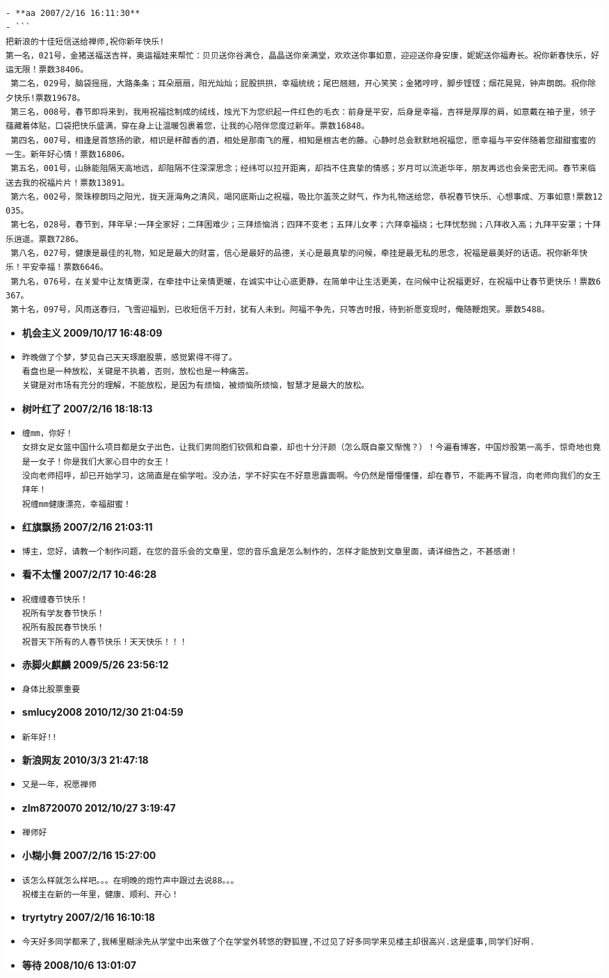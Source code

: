   ```
- **aa 2007/2/16 16:11:30**
- ```
  把新浪的十佳短信送给禅师,祝你新年快乐!
  第一名，021号，金猪送福送吉祥，奥运福娃来帮忙：贝贝送你谷满仓，晶晶送你亲满堂，欢欢送你事如意，迎迎送你身安康，妮妮送你福寿长。祝你新春快乐，好运无限！票数38406。
   第二名，029号，脑袋摇摇，大路条条；耳朵扇扇，阳光灿灿；屁股拱拱，幸福统统；尾巴翘翘，开心笑笑；金猪哼哼，脚步铿铿；烟花晃晃，钟声朗朗。祝你除夕快乐!票数19678。
   第三名，008号，春节即将来到，我用祝福捻制成的绒线，烛光下为您织起一件红色的毛衣：前身是平安，后身是幸福，吉祥是厚厚的肩，如意戴在袖子里，领子蕴藏着体贴，口袋把快乐盛满，穿在身上让温暖包裹着您，让我的心陪伴您度过新年。票数16848。
   第四名，007号，相逢是首悠扬的歌，相识是杯醇香的酒，相处是那南飞的雁，相知是根古老的藤。心静时总会默默地祝福您，愿幸福与平安伴随着您甜甜蜜蜜的一生。新年好心情！票数16806。
   第五名，001号，山脉能阻隔天高地远，却阻隔不住深深思念；经纬可以拉开距离，却挡不住真挚的情感；岁月可以流逝华年，朋友再远也会亲密无间。春节来临送去我的祝福片片！票数13891。
   第六名，002号，聚珠穆朗玛之阳光，拢天涯海角之清风，竭冈底斯山之祝福，吸比尔盖茨之财气，作为礼物送给您，恭祝春节快乐、心想事成、万事如意!票数12035。
   第七名，028号，春节到，拜年早:一拜全家好；二拜困难少；三拜烦恼消；四拜不变老；五拜儿女孝；六拜幸福绕；七拜忧愁抛；八拜收入高；九拜平安罩；十拜乐逍遥。票数7286。
   第八名，027号，健康是最佳的礼物，知足是最大的财富，信心是最好的品德，关心是最真挚的问候，牵挂是最无私的思念，祝福是最美好的话语。祝你新年快乐！平安幸福！票数6646。
   第九名，076号，在关爱中让友情更深，在牵挂中让亲情更暖，在诚实中让心底更静，在简单中让生活更美，在问候中让祝福更好，在祝福中让春节更快乐！票数6367。
   第十名，097号，风雨送春归，飞雪迎福到，已收短信千万封，犹有人未到。阿福不争先，只等吉时报，待到祈愿变现时，俺随鞭炮笑。票数5488。
  ```
- **机会主义 2009/10/17 16:48:09**
- ```
  昨晚做了个梦，梦见自己天天琢磨股票，感觉累得不得了。
  看盘也是一种放松，关键是不执着，否则，放松也是一种痛苦。
  关键是对市场有充分的理解，不能放松，是因为有烦恼，被烦恼所烦恼，智慧才是最大的放松。
  ```
- **树叶红了 2007/2/16 18:18:13**
- ```
  缠mm，你好！
  女排女足女篮中国什么项目都是女子出色，让我们男同胞们钦佩和自豪，却也十分汗颜（怎么既自豪又惭愧？）！今遍看博客，中国炒股第一高手，惊奇地也竟是一女子！你是我们大家心目中的女王！
  没向老师招呼，却已开始学习，这简直是在偷学啦。没办法，学不好实在不好意思露面啊。今仍然是懵懵懂懂，却在春节，不能再不冒泡，向老师向我们的女王拜年！
  祝缠mm健康漂亮，幸福甜蜜！
  ```
- **红旗飘扬 2007/2/16 21:03:11**
- ```
  博主，您好，请教一个制作问题，在您的音乐会的文章里，您的音乐盒是怎么制作的，怎样才能放到文章里面，请详细告之，不甚感谢！
  ```
- **看不太懂 2007/2/17 10:46:28**
- ```
  祝缠缠春节快乐！
  祝所有学友春节快乐！
  祝所有股民春节快乐！
  祝普天下所有的人春节快乐！天天快乐！！！
  ```
- **赤脚火麒麟 2009/5/26 23:56:12**
- ```
  身体比股票重要
  ```
- **smlucy2008 2010/12/30 21:04:59**
- ```
  新年好!!
  ```
- **新浪网友 2010/3/3 21:47:18**
- ```
  又是一年，祝愿禅师
  ```
- **zlm8720070 2012/10/27 3:19:47**
- ```
  禅师好
  ```
- **小糊小舞 2007/2/16 15:27:00**
- ```
  该怎么样就怎么样吧。。。在明晚的炮竹声中跟过去说88。。。
  祝楼主在新的一年里，健康、顺利、开心！
  ```
- **tryrtytry 2007/2/16 16:10:18**
- ```
  今天好多同学都来了,我稀里糊涂先从学堂中出来做了个在学堂外转悠的野狐狸,不过见了好多同学来见楼主却很高兴.这是盛事,同学们好啊.
  ```
- **等待 2008/10/6 13:01:07**